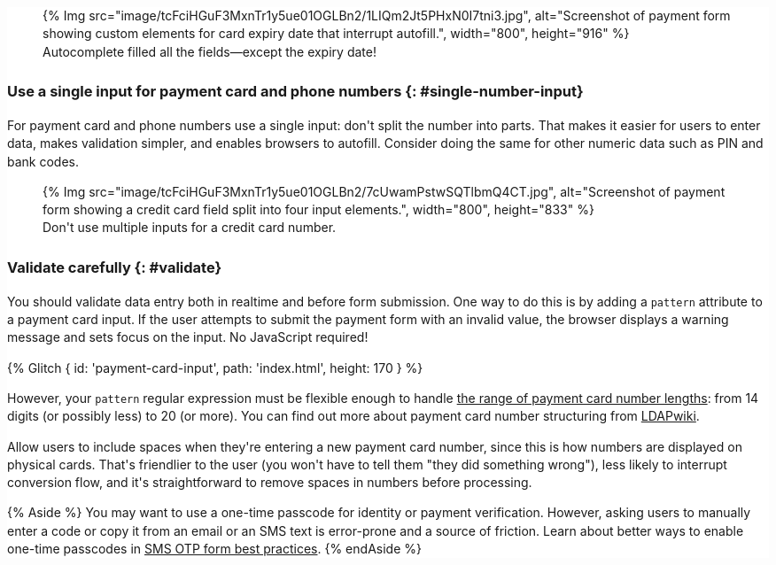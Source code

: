 <figure class="w-figure">
  {% Img src="image/tcFciHGuF3MxnTr1y5ue01OGLBn2/1LIQm2Jt5PHxN0I7tni3.jpg", alt="Screenshot of payment form showing custom elements for card expiry date that interrupt autofill.", width="800", height="916" %}
  <figcaption class="w-figcaption">Autocomplete filled all the fields—except the expiry date!</figcaption>
</figure>

### Use a single input for payment card and phone numbers {: #single-number-input}

For payment card and phone numbers use a single input: don't split the number into parts. That makes
it easier for users to enter data, makes validation simpler, and enables browsers to autofill.
Consider doing the same for other numeric data such as PIN and bank codes.

<figure class="w-figure">
  {% Img src="image/tcFciHGuF3MxnTr1y5ue01OGLBn2/7cUwamPstwSQTlbmQ4CT.jpg", alt="Screenshot of payment form showing a credit card field split into four input elements.", width="800", height="833" %}
  <figcaption class="w-figcaption">Don't use multiple inputs for a credit card number.</figcaption>
</figure>

### Validate carefully {: #validate}

You should validate data entry both in realtime and before form submission. One way to do this is by
adding a `pattern` attribute to a payment card input. If the user attempts to submit the payment form
with an invalid value, the browser displays a warning message and sets focus on the input. No
JavaScript required!

{% Glitch {
  id: 'payment-card-input',
  path: 'index.html',
  height: 170
} %}

However, your `pattern` regular expression must be flexible enough to handle [the range of payment card
number lengths](https://github.com/jaemok/credit-card-input/blob/master/creditcard.js#L35): from 14
digits (or possibly less) to 20 (or more). You can find out more about payment card number structuring
from [LDAPwiki](https://ldapwiki.com/wiki/Bank%20Card%20Number).

Allow users to include spaces when they're entering a new payment card number, since this is how
numbers are displayed on physical cards. That's friendlier to the user (you won't have to tell them
"they did something wrong"), less likely to interrupt conversion flow, and it's straightforward to
remove spaces in numbers before processing.

{% Aside %}
You may want to use a one-time passcode for identity or payment verification. However, asking users
to manually enter a code or copy it from an email or an SMS text is error-prone and a source of friction.
Learn about better ways to enable one-time passcodes in [SMS OTP form best practices](/sms-otp-form).
{% endAside %}
